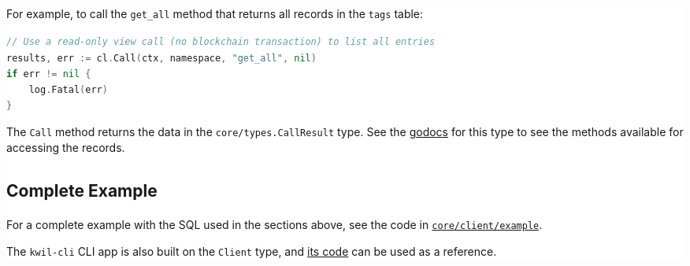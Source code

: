 For example, to call the `get_all` method that returns all records in the `tags` table:

```go
// Use a read-only view call (no blockchain transaction) to list all entries
results, err := cl.Call(ctx, namespace, "get_all", nil)
if err != nil {
	log.Fatal(err)
}
```

The `Call` method returns the data in the `core/types.CallResult`
type. See the [godocs](https://pkg.go.dev/github.com/trufnetwork/kwil-db/core/types#CallResult)
for this type to see the methods available for accessing the records.

## Complete Example

For a complete example with the SQL used in the sections above, see the code
in [`core/client/example`](./example/main.go).

The `kwil-cli` CLI app is also built on the `Client` type, and
[its code](https://github.com/trufnetwork/kwil-db/tree/main/cmd/kwil-cli)
can be used as a reference.
